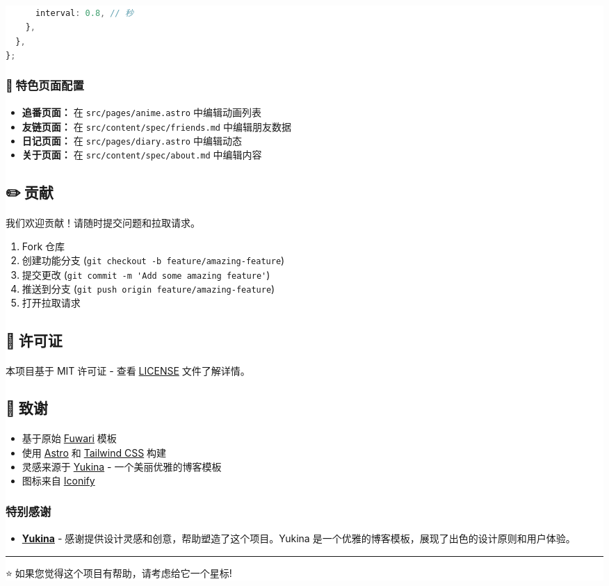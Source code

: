 ```typescript
      interval: 0.8, // 秒
    },
  },
};
```

### 📱 特色页面配置

- **追番页面：** 在 `src/pages/anime.astro` 中编辑动画列表
- **友链页面：** 在 `src/content/spec/friends.md` 中编辑朋友数据
- **日记页面：** 在 `src/pages/diary.astro` 中编辑动态
- **关于页面：** 在 `src/content/spec/about.md` 中编辑内容

## ✏️ 贡献

我们欢迎贡献！请随时提交问题和拉取请求。

1. Fork 仓库
2. 创建功能分支 (`git checkout -b feature/amazing-feature`)
3. 提交更改 (`git commit -m 'Add some amazing feature'`)
4. 推送到分支 (`git push origin feature/amazing-feature`)
5. 打开拉取请求

## 📄 许可证

本项目基于 MIT 许可证 - 查看 [LICENSE](LICENSE) 文件了解详情。

## 🙏 致谢

- 基于原始 [Fuwari](https://github.com/saicaca/fuwari) 模板
- 使用 [Astro](https://astro.build) 和 [Tailwind CSS](https://tailwindcss.com) 构建
- 灵感来源于 [Yukina](https://github.com/WhitePaper233/yukina) - 一个美丽优雅的博客模板
- 图标来自 [Iconify](https://iconify.design/)

### 特别感谢

- **[Yukina](https://github.com/WhitePaper233/yukina)** - 感谢提供设计灵感和创意，帮助塑造了这个项目。Yukina 是一个优雅的博客模板，展现了出色的设计原则和用户体验。

---

⭐ 如果您觉得这个项目有帮助，请考虑给它一个星标!